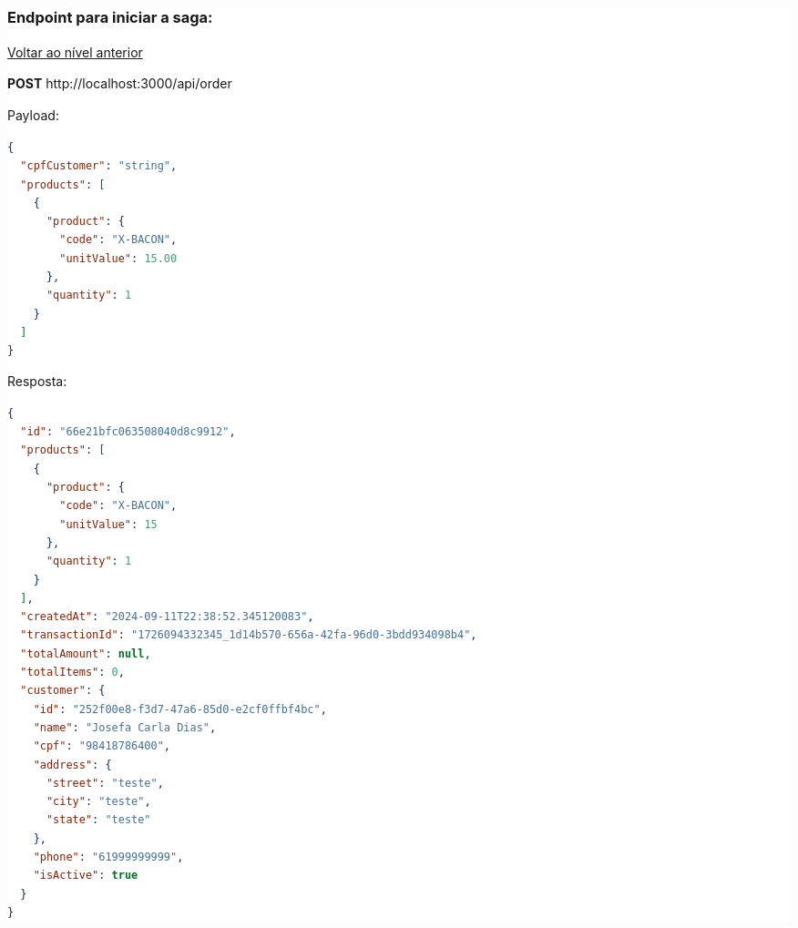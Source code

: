 ### Endpoint para iniciar a saga:

[Voltar ao nível anterior](#dados-da-api)

**POST** http://localhost:3000/api/order

Payload:

```json
{
  "cpfCustomer": "string",
  "products": [
    {
      "product": {
        "code": "X-BACON",
        "unitValue": 15.00
      },
      "quantity": 1
    }
  ]
}
```

Resposta:

```json
{
  "id": "66e21bfc063508040d8c9912",
  "products": [
    {
      "product": {
        "code": "X-BACON",
        "unitValue": 15
      },
      "quantity": 1
    }
  ],
  "createdAt": "2024-09-11T22:38:52.345120083",
  "transactionId": "1726094332345_1d14b570-656a-42fa-96d0-3bdd934098b4",
  "totalAmount": null,
  "totalItems": 0,
  "customer": {
    "id": "252f00e8-f3d7-47a6-85d0-e2cf0ffbf4bc",
    "name": "Josefa Carla Dias",
    "cpf": "98418786400",
    "address": {
      "street": "teste",
      "city": "teste",
      "state": "teste"
    },
    "phone": "61999999999",
    "isActive": true
  }
}
```
